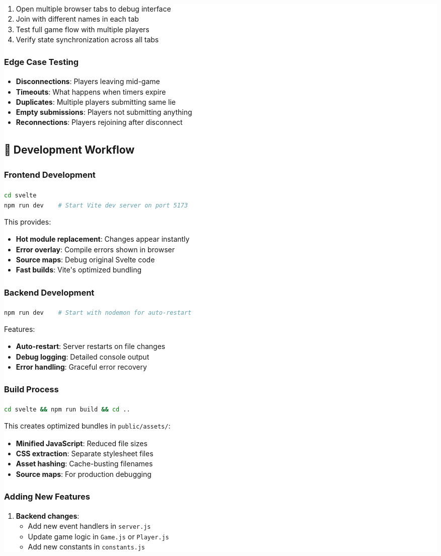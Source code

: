 1. Open multiple browser tabs to debug interface
2. Join with different names in each tab
3. Test full game flow with multiple players
4. Verify state synchronization across all tabs

### Edge Case Testing

- **Disconnections**: Players leaving mid-game
- **Timeouts**: What happens when timers expire
- **Duplicates**: Multiple players submitting same lie
- **Empty submissions**: Players not submitting anything
- **Reconnections**: Players rejoining after disconnect

## 🔧 Development Workflow

### Frontend Development

```bash
cd svelte
npm run dev    # Start Vite dev server on port 5173
```

This provides:
- **Hot module replacement**: Changes appear instantly
- **Error overlay**: Compile errors shown in browser
- **Source maps**: Debug original Svelte code
- **Fast builds**: Vite's optimized bundling

### Backend Development

```bash
npm run dev    # Start with nodemon for auto-restart
```

Features:
- **Auto-restart**: Server restarts on file changes
- **Debug logging**: Detailed console output
- **Error handling**: Graceful error recovery

### Build Process

```bash
cd svelte && npm run build && cd ..
```

This creates optimized bundles in `public/assets/`:
- **Minified JavaScript**: Reduced file sizes
- **CSS extraction**: Separate stylesheet files
- **Asset hashing**: Cache-busting filenames
- **Source maps**: For production debugging

### Adding New Features

1. **Backend changes**:
   - Add new event handlers in `server.js`
   - Update game logic in `Game.js` or `Player.js`
   - Add new constants in `constants.js`

